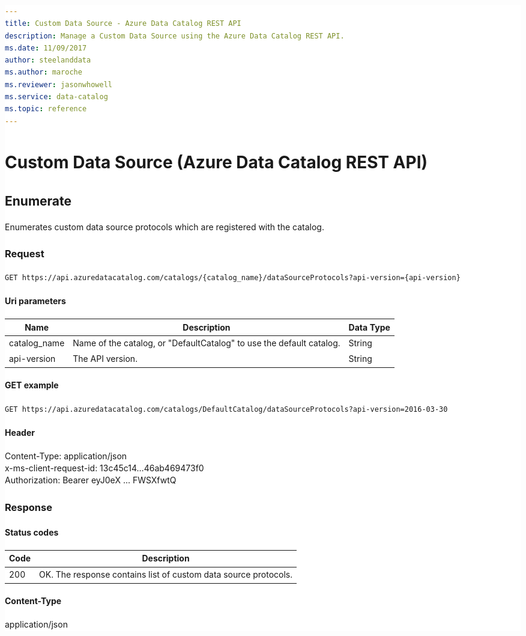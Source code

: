```yaml
---
title: Custom Data Source - Azure Data Catalog REST API
description: Manage a Custom Data Source using the Azure Data Catalog REST API.
ms.date: 11/09/2017
author: steelanddata
ms.author: maroche
ms.reviewer: jasonwhowell
ms.service: data-catalog
ms.topic: reference
---
```

# Custom Data Source (Azure Data Catalog REST API)

## Enumerate
Enumerates custom data source protocols which are registered with the catalog.  

 
### Request  
	GET https://api.azuredatacatalog.com/catalogs/{catalog_name}/dataSourceProtocols?api-version={api-version}  
  
#### Uri parameters  
|Name|Description|Data Type  
|---|---|---  
|catalog_name|Name of the catalog, or "DefaultCatalog" to use the default catalog.|String  
|api-version|The API version.|String  
  
#### GET example  
	GET https://api.azuredatacatalog.com/catalogs/DefaultCatalog/dataSourceProtocols?api-version=2016-03-30  
  
#### Header  
Content-Type: application/json    
x-ms-client-request-id: 13c45c14…46ab469473f0    
Authorization: Bearer eyJ0eX ... FWSXfwtQ  
  


### Response  
#### Status codes  
|Code|Description  
|---|---  
|200|OK. The response contains list of custom data source protocols.  
  
  
#### Content-Type  
application/json  
  